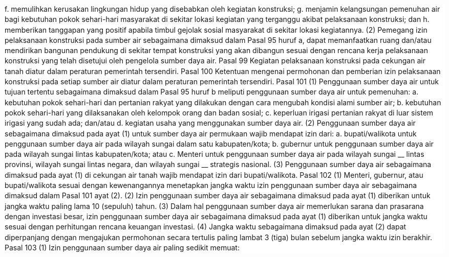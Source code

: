 f. memulihkan kerusakan lingkungan hidup yang disebabkan oleh kegiatan konstruksi;
g. menjamin kelangsungan pemenuhan air bagi kebutuhan pokok sehari-hari masyarakat di sekitar lokasi kegiatan yang terganggu akibat pelaksanaan konstruksi; dan
h. memberikan tanggapan yang positif apabila timbul gejolak sosial masyarakat di sekitar lokasi kegiatannya.
(2) Pemegang izin pelaksanaan konstruksi pada sumber air sebagaimana dimaksud dalam Pasal 95 huruf a, dapat memanfaatkan ruang dan/atau mendirikan bangunan pendukung di sekitar tempat konstruksi yang akan dibangun sesuai dengan rencana kerja pelaksanaan konstruksi yang telah disetujui oleh pengelola sumber daya air.
Pasal 99
Kegiatan pelaksanaan konstruksi pada cekungan air tanah diatur dalam peraturan pemerintah tersendiri.
Pasal 100
Ketentuan mengenai permohonan dan pemberian izin pelaksanaan konstruksi pada setiap sumber air diatur dalam peraturan pemerintah tersendiri.
Pasal 101
(1) Penggunaan sumber daya air untuk tujuan tertentu sebagaimana dimaksud dalam Pasal 95 huruf b meliputi penggunaan sumber daya air untuk pemenuhan:
a. kebutuhan pokok sehari-hari dan pertanian rakyat yang dilakukan dengan cara mengubah kondisi alami sumber air;
b. kebutuhan pokok sehari-hari yang dilaksanakan oleh kelompok orang dan badan sosial;
c. keperluan irigasi pertanian rakyat di luar sistem irigasi yang sudah ada; dan/atau
d. kegiatan usaha yang menggunakan sumber daya air.
(2) Penggunaan sumber daya air sebagaimana dimaksud pada ayat (1) untuk sumber daya air permukaan wajib mendapat izin dari:
a. bupati/walikota untuk penggunaan sumber daya air pada wilayah sungai dalam satu kabupaten/kota;
b. gubernur untuk penggunaan sumber daya air pada wilayah sungai lintas kabupaten/kota; atau
c. Menteri untuk penggunaan sumber daya air pada wilayah sungai __ lintas provinsi, wilayah sungai lintas negara, dan wilayah sungai __ strategis nasional.
(3) Penggunaan sumber daya air sebagaimana dimaksud pada ayat (1) di cekungan air tanah wajib mendapat izin dari bupati/walikota.
Pasal 102
(1) Menteri, gubernur, atau bupati/walikota sesuai dengan kewenangannya menetapkan jangka waktu izin penggunaan sumber daya air sebagaimana dimaksud dalam Pasal 101 ayat (2).
(2) Izin penggunaan sumber daya air sebagaimana dimaksud pada ayat (1) diberikan untuk jangka waktu paling lama 10 (sepuluh) tahun.
(3) Dalam hal penggunaan sumber daya air memerlukan sarana dan prasarana dengan investasi besar, izin penggunaan sumber daya air sebagaimana dimaksud pada ayat (1) diberikan untuk jangka waktu sesuai dengan perhitungan rencana keuangan investasi.
(4) Jangka waktu sebagaimana dimaksud pada ayat (2) dapat diperpanjang dengan mengajukan permohonan secara tertulis paling lambat 3 (tiga) bulan sebelum jangka waktu izin berakhir.
Pasal 103
(1) Izin penggunaan sumber daya air paling sedikit memuat:
